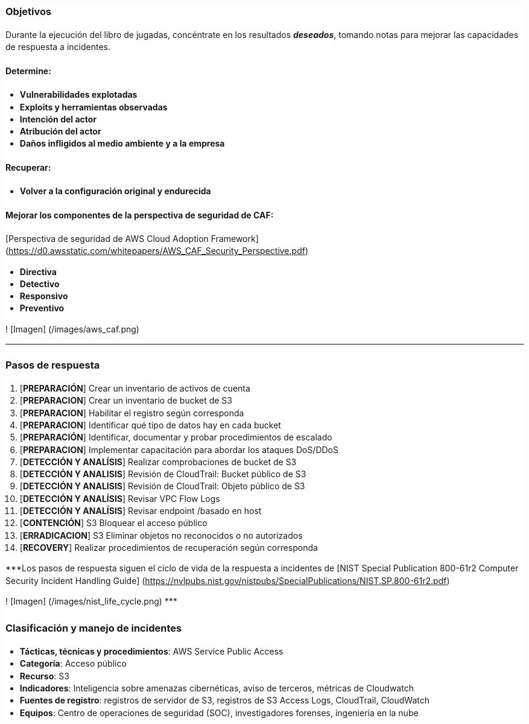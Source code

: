 ### Objetivos
Durante la ejecución del libro de jugadas, concéntrate en los resultados _***deseados***_, tomando notas para mejorar las capacidades de respuesta a incidentes.

#### Determine:
* **Vulnerabilidades explotadas**
* **Exploits y herramientas observadas**
* **Intención del actor**
* **Atribución del actor**
* **Daños infligidos al medio ambiente y a la empresa**

#### Recuperar:
* **Volver a la configuración original y endurecida**

#### Mejorar los componentes de la perspectiva de seguridad de CAF:
[Perspectiva de seguridad de AWS Cloud Adoption Framework] (https://d0.awsstatic.com/whitepapers/AWS_CAF_Security_Perspective.pdf)
* **Directiva**
* **Detectivo**
* **Responsivo**
* **Preventivo**

! [Imagen] (/images/aws_caf.png)
* * *

### Pasos de respuesta
1. [**PREPARACIÓN**] Crear un inventario de activos de cuenta
2. [**PREPARACION**] Crear un inventario de bucket de S3
3. [**PREPARACION**] Habilitar el registro según corresponda
4. [**PREPARACION**] Identificar qué tipo de datos hay en cada bucket
5. [**PREPARACIÓN**] Identificar, documentar y probar procedimientos de escalado
6. [**PREPARACION**] Implementar capacitación para abordar los ataques DoS/DDoS
7. [**DETECCIÓN Y ANALÍSIS**] Realizar comprobaciones de bucket de S3
8. [**DETECCIÓN Y ANALISIS**] Revisión de CloudTrail: Bucket público de S3
9. [**DETECCIÓN Y ANALISIS**] Revisión de CloudTrail: Objeto público de S3
10. [**DETECCIÓN Y ANALÍSIS**] Revisar VPC Flow Logs
11. [**DETECCIÓN Y ANALÍSIS**] Revisar endpoint /basado en host
12. [**CONTENCIÓN**] S3 Bloquear el acceso público
13. [**ERRADICACION**] S3 Eliminar objetos no reconocidos o no autorizados
14. [**RECOVERY**] Realizar procedimientos de recuperación según corresponda

***Los pasos de respuesta siguen el ciclo de vida de la respuesta a incidentes de [NIST Special Publication 800-61r2 Computer Security Incident Handling Guide] (https://nvlpubs.nist.gov/nistpubs/SpecialPublications/NIST.SP.800-61r2.pdf)

! [Imagen] (/images/nist_life_cycle.png) ***

### Clasificación y manejo de incidentes
* **Tácticas, técnicas y procedimientos**: AWS Service Public Access
* **Categoría**: Acceso público
* **Recurso**: S3
* **Indicadores**: Inteligencia sobre amenazas cibernéticas, aviso de terceros, métricas de Cloudwatch
* **Fuentes de registro**: registros de servidor de S3, registros de S3 Access Logs, CloudTrail, CloudWatch
* **Equipos**: Centro de operaciones de seguridad (SOC), investigadores forenses, ingeniería en la nube
